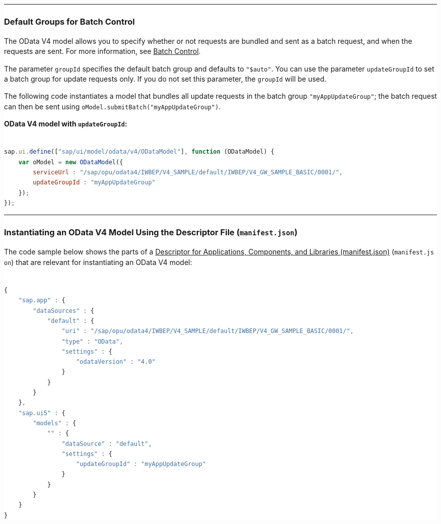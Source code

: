 ***

### Default Groups for Batch Control

The OData V4 model allows you to specify whether or not requests are bundled and sent as a batch request, and when the requests are sent. For more information, see [Batch Control](Batch_Control_74142a3.md).

The parameter `groupId` specifies the default batch group and defaults to `"$auto"`. You can use the parameter `updateGroupId` to set a batch group for update requests only. If you do not set this parameter, the `groupId` will be used.

The following code instantiates a model that bundles all update requests in the batch group `"myAppUpdateGroup"`; the batch request can then be sent using `oModel.submitBatch("myAppUpdateGroup")`.

**OData V4 model with `updateGroupId`:**

```js

sap.ui.define(["sap/ui/model/odata/v4/ODataModel"], function (ODataModel) {
    var oModel = new ODataModel({
        serviceUrl : "/sap/opu/odata4/IWBEP/V4_SAMPLE/default/IWBEP/V4_GW_SAMPLE_BASIC/0001/",
        updateGroupId : "myAppUpdateGroup"
    });
});
```

***

### Instantiating an OData V4 Model Using the Descriptor File \(`manifest.json`\)

The code sample below shows the parts of a [Descriptor for Applications, Components, and Libraries \(manifest.json\)](Descriptor_for_Applications_Components_and_Libraries_manifest_json_be0cf40.md) \(`manifest.json`\) that are relevant for instantiating an OData V4 model:

```js

{
    "sap.app" : {
        "dataSources" : {
            "default" : {
                "uri" : "/sap/opu/odata4/IWBEP/V4_SAMPLE/default/IWBEP/V4_GW_SAMPLE_BASIC/0001/",
                "type" : "OData",
                "settings" : {
                    "odataVersion" : "4.0"
                }
            }
        }
    },
    "sap.ui5" : {
        "models" : {
            "" : {
                "dataSource" : "default",
                "settings" : {
                    "updateGroupId" : "myAppUpdateGroup"
                }
            }
        }
    }
}
```
